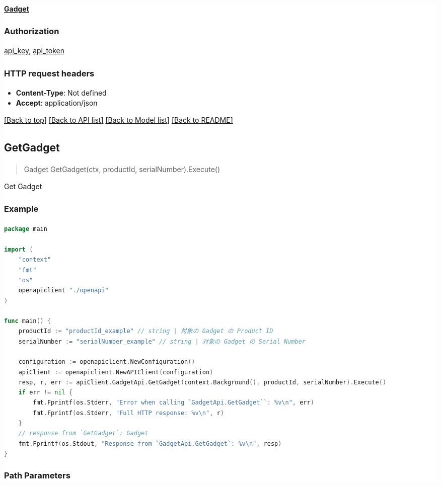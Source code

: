 [**Gadget**](Gadget.md)

### Authorization

[api_key](../README.md#api_key), [api_token](../README.md#api_token)

### HTTP request headers

- **Content-Type**: Not defined
- **Accept**: application/json

[[Back to top]](#) [[Back to API list]](../README.md#documentation-for-api-endpoints)
[[Back to Model list]](../README.md#documentation-for-models)
[[Back to README]](../README.md)


## GetGadget

> Gadget GetGadget(ctx, productId, serialNumber).Execute()

Get Gadget



### Example

```go
package main

import (
    "context"
    "fmt"
    "os"
    openapiclient "./openapi"
)

func main() {
    productId := "productId_example" // string | 対象の Gadget の Product ID
    serialNumber := "serialNumber_example" // string | 対象の Gadget の Serial Number

    configuration := openapiclient.NewConfiguration()
    apiClient := openapiclient.NewAPIClient(configuration)
    resp, r, err := apiClient.GadgetApi.GetGadget(context.Background(), productId, serialNumber).Execute()
    if err != nil {
        fmt.Fprintf(os.Stderr, "Error when calling `GadgetApi.GetGadget``: %v\n", err)
        fmt.Fprintf(os.Stderr, "Full HTTP response: %v\n", r)
    }
    // response from `GetGadget`: Gadget
    fmt.Fprintf(os.Stdout, "Response from `GadgetApi.GetGadget`: %v\n", resp)
}
```

### Path Parameters
